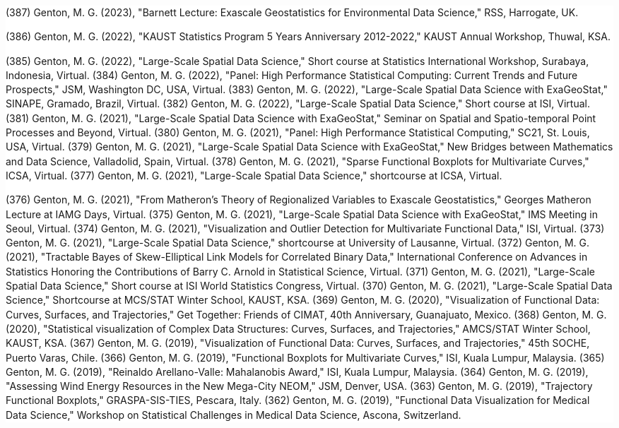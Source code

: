 (387) Genton, M. G. (2023), "Barnett Lecture: Exascale Geostatistics for Environmental Data Science," RSS, Harrogate, UK.

(386) Genton, M. G. (2022), "KAUST Statistics Program 5 Years Anniversary 2012-2022," KAUST Annual Workshop, Thuwal, KSA.

(385) Genton, M. G. (2022), "Large-Scale Spatial Data Science," Short course at Statistics
International Workshop, Surabaya, Indonesia, Virtual.
(384) Genton, M. G. (2022), "Panel: High Performance Statistical Computing: Current Trends
and Future Prospects," JSM, Washington DC, USA, Virtual.
(383) Genton, M. G. (2022), "Large-Scale Spatial Data Science with ExaGeoStat," SINAPE,
Gramado, Brazil, Virtual.
(382) Genton, M. G. (2022), "Large-Scale Spatial Data Science," Short course at ISI, Virtual.
(381) Genton, M. G. (2021), "Large-Scale Spatial Data Science with ExaGeoStat," Seminar on
Spatial and Spatio-temporal Point Processes and Beyond, Virtual.
(380) Genton, M. G. (2021), "Panel: High Performance Statistical Computing," SC21, St. Louis,
USA, Virtual.
(379) Genton, M. G. (2021), "Large-Scale Spatial Data Science with ExaGeoStat," New Bridges
between Mathematics and Data Science, Valladolid, Spain, Virtual.
(378) Genton, M. G. (2021), "Sparse Functional Boxplots for Multivariate Curves," ICSA, Virtual.
(377) Genton, M. G. (2021), "Large-Scale Spatial Data Science," shortcourse at ICSA, Virtual.

(376) Genton, M. G. (2021), "From Matheron’s Theory of Regionalized Variables to Exascale
Geostatistics," Georges Matheron Lecture at IAMG Days, Virtual.
(375) Genton, M. G. (2021), "Large-Scale Spatial Data Science with ExaGeoStat," IMS Meeting
in Seoul, Virtual.
(374) Genton, M. G. (2021), "Visualization and Outlier Detection for Multivariate Functional
Data," ISI, Virtual.
(373) Genton, M. G. (2021), "Large-Scale Spatial Data Science," shortcourse at University of
Lausanne, Virtual.
(372) Genton, M. G. (2021), "Tractable Bayes of Skew-Elliptical Link Models for Correlated
Binary Data," International Conference on Advances in Statistics Honoring the Contributions of
Barry C. Arnold in Statistical Science, Virtual.
(371) Genton, M. G. (2021), "Large-Scale Spatial Data Science," Short course at ISI World
Statistics Congress, Virtual.
(370) Genton, M. G. (2021), "Large-Scale Spatial Data Science," Shortcourse at MCS/STAT
Winter School, KAUST, KSA.
(369) Genton, M. G. (2020), "Visualization of Functional Data: Curves, Surfaces, and
Trajectories," Get Together: Friends of CIMAT, 40th Anniversary, Guanajuato, Mexico.
(368) Genton, M. G. (2020), "Statistical visualization of Complex Data Structures: Curves,
Surfaces, and Trajectories," AMCS/STAT Winter School, KAUST, KSA.
(367) Genton, M. G. (2019), "Visualization of Functional Data: Curves, Surfaces, and
Trajectories," 45th SOCHE, Puerto Varas, Chile.
(366) Genton, M. G. (2019), "Functional Boxplots for Multivariate Curves," ISI, Kuala Lumpur,
Malaysia.
(365) Genton, M. G. (2019), "Reinaldo Arellano-Valle: Mahalanobis Award," ISI, Kuala Lumpur,
Malaysia.
(364) Genton, M. G. (2019), "Assessing Wind Energy Resources in the New Mega-City NEOM,"
JSM, Denver, USA.
(363) Genton, M. G. (2019), "Trajectory Functional Boxplots," GRASPA-SIS-TIES, Pescara,
Italy.
(362) Genton, M. G. (2019), "Functional Data Visualization for Medical Data Science,"
Workshop on Statistical Challenges in Medical Data Science, Ascona, Switzerland.
